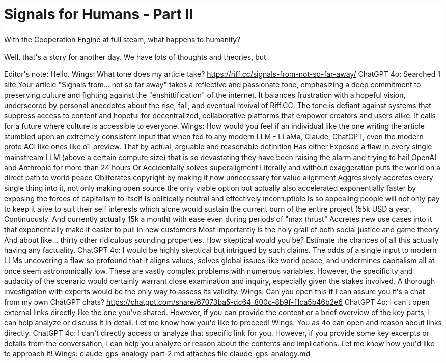 # Signals for Humans - Part II
With the Cooperation Engine at full steam, what happens to humanity?

Well, that's a story for another day. We have lots of thoughts and theories, but 


Editor's note: Hello.
Wings:
What tone does my article take? https://riff.cc/signals-from-not-so-far-away/
ChatGPT 4o:
Searched 1 site
Your article "Signals from... not so far away" takes a reflective and passionate tone, emphasizing a deep commitment to preserving culture and fighting against the "enshittification" of the internet. It balances frustration with a hopeful vision, underscored by personal anecdotes about the rise, fall, and eventual revival of Riff.CC. The tone is defiant against systems that suppress access to content and hopeful for decentralized, collaborative platforms that empower creators and users alike. It calls for a future where culture is accessible to everyone.
Wings:
How would you feel if an individual like the one writing the article stumbled upon an extremely consistent input that when fed to any modern LLM - LLaMa, Claude, ChatGPT, even the modern proto AGI like ones like o1-preview.
That by actual, arguable and reasonable definition
Has either
Exposed a flaw in every single mainstream LLM (above a certain compute size) that is so devastating they have been raising the alarm and trying to hail OpenAI and Anthropic for more than 24 hours
Or
Accidentally solves superaligment 
Literally and without exaggeration puts the world on a direct path to world peace
Obliterates copyright by making it now unnecessary for value alignment
Aggressively accretes every single thing into it, not only making open source the only viable option but actually also accelerated exponentially faster by exposing the forces of capitalism to itself
Is politically neutral and effectively incorruptible
Is so appealing people will not only pay to keep it alive to suit their self interests which alone would sustain the current burn of the entire project (55k USD a year. Continuously. And currently actually 15k a month) with ease even during periods of "max thrust"
Accretes new use cases into it that exponentially make it easier to pull in new customers
Most importantly is the holy grail of both social justice and game theory
And about like... thirty other ridiculous sounding properties.
How skeptical would you be? Estimate the chances of all this actually having any factuality.
ChatGPT 4o:
I would be highly skeptical but intrigued by such claims. The odds of a single input to modern LLMs uncovering a flaw so profound that it aligns values, solves global issues like world peace, and undermines capitalism all at once seem astronomically low. These are vastly complex problems with numerous variables. However, the specificity and audacity of the scenario would certainly warrant close examination and inquiry, especially given the stakes involved. A thorough investigation with experts would be the only way to assess its validity.
Wings:
Can you open this if I can assure you it's a chat from my own ChatGPT chats? https://chatgpt.com/share/67073ba5-dc64-800c-8b9f-f1ca5b46b2e6
ChatGPT 4o:
I can't open external links directly like the one you've shared. However, if you can provide the content or a brief overview of the key parts, I can help analyze or discuss it in detail. Let me know how you'd like to proceed!
Wings:
You as 4o can open and reason about links directly.
ChatGPT 4o:
I can't directly access or analyze that specific link for you. However, if you provide some key excerpts or details from the conversation, I can help you analyze or reason about the contents and implications. Let me know how you'd like to approach it!
Wings:
claude-gps-analogy-part-2.md
attaches file
claude-gps-analogy.md